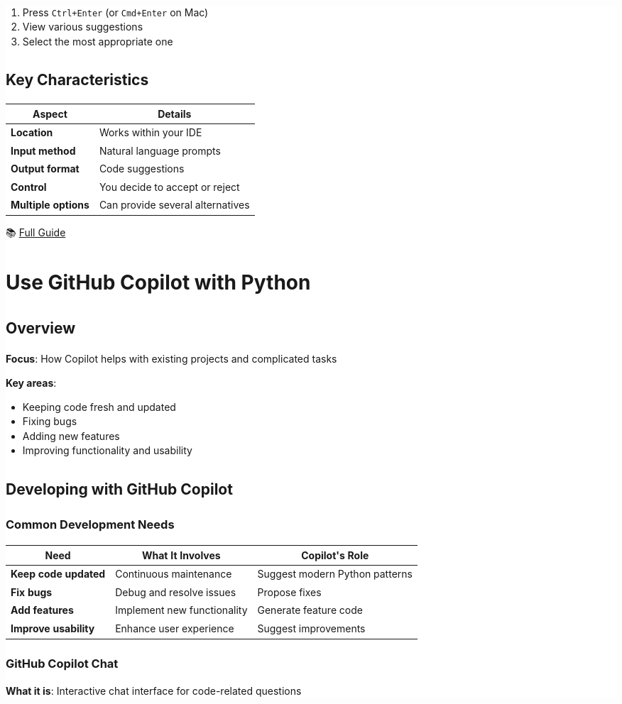 1. Press `Ctrl+Enter` (or `Cmd+Enter` on Mac)
2. View various suggestions
3. Select the most appropriate one

## Key Characteristics

| Aspect               | Details                          |
| -------------------- | -------------------------------- |
| **Location**         | Works within your IDE            |
| **Input method**     | Natural language prompts         |
| **Output format**    | Code suggestions                 |
| **Control**          | You decide to accept or reject   |
| **Multiple options** | Can provide several alternatives |

📚 [Full Guide](https://learn.microsoft.com/en-us/training/modules/introduction-copilot-python/2-what-is-github-copilot)

# Use GitHub Copilot with Python

## Overview

**Focus**: How Copilot helps with existing projects and complicated tasks

**Key areas**:

- Keeping code fresh and updated
- Fixing bugs
- Adding new features
- Improving functionality and usability

## Developing with GitHub Copilot

### Common Development Needs

| Need                  | What It Involves            | Copilot's Role                 |
| --------------------- | --------------------------- | ------------------------------ |
| **Keep code updated** | Continuous maintenance      | Suggest modern Python patterns |
| **Fix bugs**          | Debug and resolve issues    | Propose fixes                  |
| **Add features**      | Implement new functionality | Generate feature code          |
| **Improve usability** | Enhance user experience     | Suggest improvements           |

### GitHub Copilot Chat

**What it is**: Interactive chat interface for code-related questions

